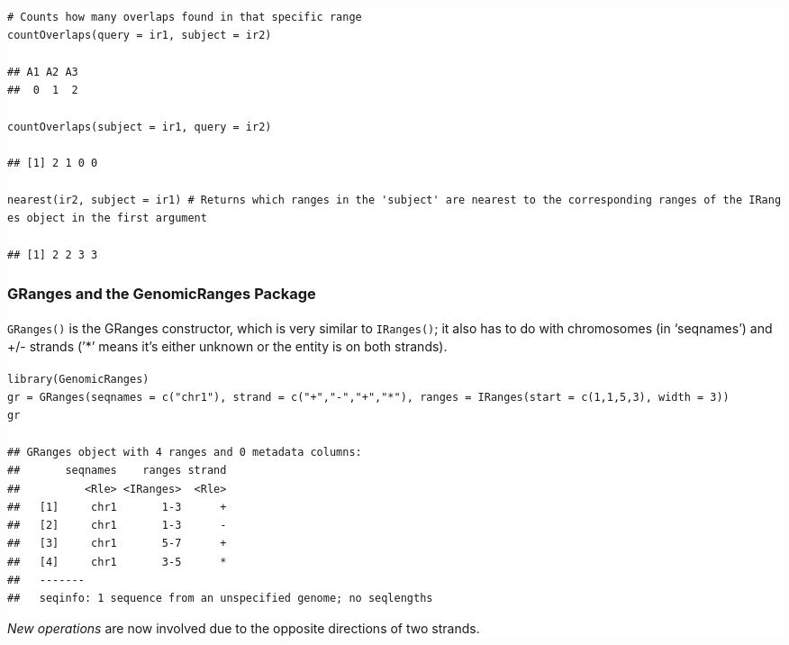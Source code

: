     # Counts how many overlaps found in that specific range
    countOverlaps(query = ir1, subject = ir2)

    ## A1 A2 A3 
    ##  0  1  2

    countOverlaps(subject = ir1, query = ir2)

    ## [1] 2 1 0 0

    nearest(ir2, subject = ir1) # Returns which ranges in the 'subject' are nearest to the corresponding ranges of the IRanges object in the first argument 

    ## [1] 2 2 3 3

### GRanges and the GenomicRanges Package

`GRanges()` is the GRanges constructor, which is very similar to
`IRanges()`; it also has to do with chromosomes (in ‘seqnames’) and +/-
strands (’\*’ means it’s either unknown or the entity is on both
strands).

    library(GenomicRanges)
    gr = GRanges(seqnames = c("chr1"), strand = c("+","-","+","*"), ranges = IRanges(start = c(1,1,5,3), width = 3))
    gr

    ## GRanges object with 4 ranges and 0 metadata columns:
    ##       seqnames    ranges strand
    ##          <Rle> <IRanges>  <Rle>
    ##   [1]     chr1       1-3      +
    ##   [2]     chr1       1-3      -
    ##   [3]     chr1       5-7      +
    ##   [4]     chr1       3-5      *
    ##   -------
    ##   seqinfo: 1 sequence from an unspecified genome; no seqlengths

*New operations* are now involved due to the opposite directions of two
strands.
